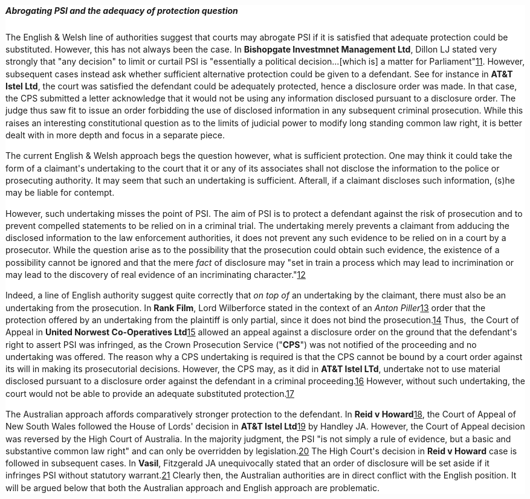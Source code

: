 ##### Abrogating PSI and the adequacy of protection question

The English & Welsh line of authorities suggest that courts may abrogate PSI if it is satisfied that adequate protection could be substituted. However, this has not always been the case. In **Bishopgate Investmnet Management Ltd**, Dillon LJ stated very strongly that "any decision" to limit or curtail PSI is "essentially a political decision...[which is] a matter for Parliament"<a class="inline-reference" id="inline11" href="#11">11</a>. However, subsequent cases instead ask whether sufficient alternative protection could be given to a defendant. See for instance in **AT&T Istel Ltd**, the court was satisfied the defendant could be adequately protected, hence a disclosure order was made. In that case, the CPS submitted a letter acknowledge that it would not be using any information disclosed pursuant to a disclosure order. The judge thus saw fit to issue an order forbidding the use of disclosed information in any subsequent criminal prosecution. While this raises an interesting constitutional question as to the limits of judicial power to modify long standing common law right, it is better dealt with in more depth and focus in a separate piece.

The current English & Welsh approach begs the question however, what is sufficient protection. One may think it could take the form of a claimant's undertaking to the court that it or any of its associates shall not disclose the information to the police or prosecuting authority. It may seem that such an undertaking is sufficient. Afterall, if a claimant discloses such information, (s)he may be liable for contempt.

However, such undertaking misses the point of PSI. The aim of PSI is to protect a defendant against the risk of prosecution and to prevent compelled statements to be relied on in a criminal trial. The undertaking merely prevents a claimant from adducing the disclosed information to the law enforcement authorities, it does not prevent any such evidence to be relied on in a court by a prosecutor. While the question arise as to the possibility that the prosecution could obtain such evidence, the existence of a possibility cannot be ignored and that the mere *fact* of disclosure may "set in train a process which may lead to incrimination or may lead to the discovery of real evidence of an incriminating character."<a class="inline-reference" id="inline12" href="#12">12</a>

Indeed, a line of English authority suggest quite correctly that *on top of* an undertaking by the claimant, there must also be an undertaking from the prosecution. In **Rank Film**, Lord Wilberforce stated in the context of an *Anton Piller*<a class="inline-reference" id="inline13" href="#13">13</a> order that the protection offered by an undertaking from the plaintiff is only partial, since it does not bind the prosecution.<a class="inline-reference" id="inline14" href="#14">14</a> Thus,  the Court of Appeal in **United Norwest Co-Operatives Ltd**<a class="inline-reference" id="inline15" href="#15">15</a> allowed an appeal against a disclosure order on the ground that the defendant's right to assert PSI was infringed, as the Crown Prosecution Service ("**CPS**") was not notified of the proceeding and no undertaking was offered. The reason why a CPS undertaking is required is that the CPS cannot be bound by a court order against its will in making its prosecutorial decisions. However, the CPS may, as it did in **AT&T Istel LTd**, undertake not to use material disclosed pursuant to a disclosure order against the defendant in a criminal proceeding.<a class="inline-reference" id="inline16" href="#16">16</a> However, without such undertaking, the court would not be able to provide an adequate substituted protection.<a class="inline-reference" id="inline17" href="#17">17</a>

The Australian approach affords comparatively stronger protection to the defendant. In **Reid v Howard**<a class="inline-reference" id="inline18" href="#18">18</a>, the Court of Appeal of New South Wales followed the House of Lords' decision in **AT&T Istel Ltd**<a class="inline-reference" id="inline19" href="#19">19</a> by Handley JA. However, the Court of Appeal decision was reversed by the High Court of Australia. In the majority judgment, the PSI "is not simply a rule of evidence, but a basic and substantive common law right" and can only be overridden by legislation.<a class="inline-reference" id="inline20" href="#20">20</a> The High Court's decision in **Reid v Howard** case is followed in subsequent cases. In **Vasil**, Fitzgerald JA unequivocally stated that an order of disclosure will be set aside if it infringes PSI without statutory warrant.<a class="inline-reference" id="inline21" href="#21">21</a> Clearly then, the Australian authorities are in direct conflict with the English position. It will be argued below that both the Australian approach and English approach are problematic.
